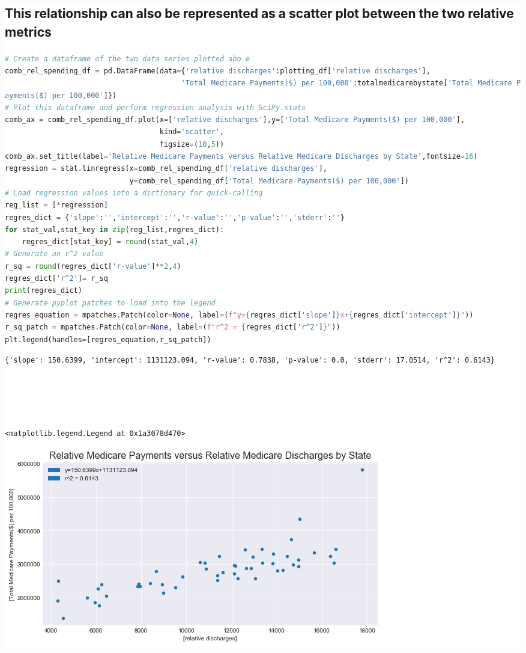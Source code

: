 
## This relationship can also be represented as a scatter plot between the two relative metrics


```python
# Create a dataframe of the two data series plotted abo e
comb_rel_spending_df = pd.DataFrame(data={'relative discharges':plotting_df['relative discharges'],
                                         'Total Medicare Payments($) per 100,000':totalmedicarebystate['Total Medicare Payments($) per 100,000']})
# Plot this dataframe and perform regression analysis with SciPy.stats
comb_ax = comb_rel_spending_df.plot(x=['relative discharges'],y=['Total Medicare Payments($) per 100,000'],
                                    kind='scatter',
                                    figsize=(10,5))
comb_ax.set_title(label='Relative Medicare Payments versus Relative Medicare Discharges by State',fontsize=16)
regression = stat.linregress(x=comb_rel_spending_df['relative discharges'],
                             y=comb_rel_spending_df['Total Medicare Payments($) per 100,000'])
# Load regression values into a dictionary for quick-calling
reg_list = [*regression]
regres_dict = {'slope':'','intercept':'','r-value':'','p-value':'','stderr':''}
for stat_val,stat_key in zip(reg_list,regres_dict):
    regres_dict[stat_key] = round(stat_val,4)
# Generate an r^2 value
r_sq = round(regres_dict['r-value']**2,4)
regres_dict['r^2']= r_sq
print(regres_dict)
# Generate pyplot patches to load into the legend
regres_equation = mpatches.Patch(color=None, label=(f"y={regres_dict['slope']}x+{regres_dict['intercept']}"))
r_sq_patch = mpatches.Patch(color=None, label=(f"r^2 = {regres_dict['r^2']}"))
plt.legend(handles=[regres_equation,r_sq_patch])
```

    {'slope': 150.6399, 'intercept': 1131123.094, 'r-value': 0.7838, 'p-value': 0.0, 'stderr': 17.0514, 'r^2': 0.6143}





    <matplotlib.legend.Legend at 0x1a3078d470>




![png](output_26_2.png)
